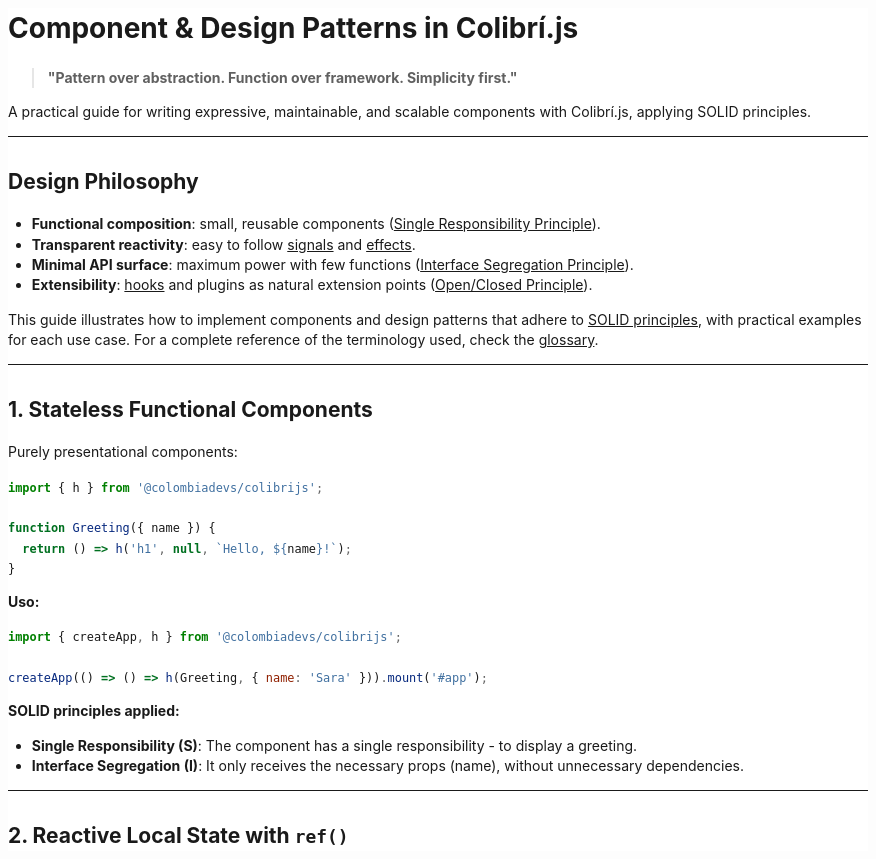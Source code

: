 # Component & Design Patterns in Colibrí.js

> **"Pattern over abstraction. Function over framework. Simplicity first."**

A practical guide for writing expressive, maintainable, and scalable components with Colibrí.js, applying SOLID principles.

---

## Design Philosophy

- **Functional composition**: small, reusable components ([Single Responsibility Principle](./solid-principles.md#s---principio-de-responsabilidad-%C3%BAnica-single-responsibility)).
- **Transparent reactivity**: easy to follow [signals](./glossary.md#se%C3%B1al-signal) and [effects](./glossary.md#efecto-effect).
- **Minimal API surface**: maximum power with few functions ([Interface Segregation Principle](./solid-principles.md#i---principio-de-segregaci%C3%B3n-de-interfaces-interface-segregation)).
- **Extensibility**: [hooks](./hooks-reference.md) and plugins as natural extension points ([Open/Closed Principle](./solid-principles.md#o---principio-de-abiertocerrado-openclosed)).

This guide illustrates how to implement components and design patterns that adhere to [SOLID principles](./solid-principles.md), with practical examples for each use case. For a complete reference of the terminology used, check the [glossary](./glossary.md).

---

## 1. Stateless Functional Components

Purely presentational components:

```js
import { h } from '@colombiadevs/colibrijs';

function Greeting({ name }) {
  return () => h('h1', null, `Hello, ${name}!`);
}
````

**Uso:**

```js
import { createApp, h } from '@colombiadevs/colibrijs';

createApp(() => () => h(Greeting, { name: 'Sara' })).mount('#app');
```

**SOLID principles applied:**

- **Single Responsibility (S)**: The component has a single responsibility - to display a greeting.
- **Interface Segregation (I)**: It only receives the necessary props (name), without unnecessary dependencies.

---

## 2. Reactive Local State with `ref()`
